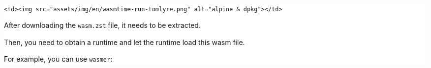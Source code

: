     <td><img src="assets/img/en/wasmtime-run-tomlyre.png" alt="alpine & dpkg"></td>
  </tr>
</table>

After downloading the `wasm.zst` file, it needs to be extracted.

Then, you need to obtain a runtime and let the runtime load this wasm file.

For example, you can use `wasmer`:

